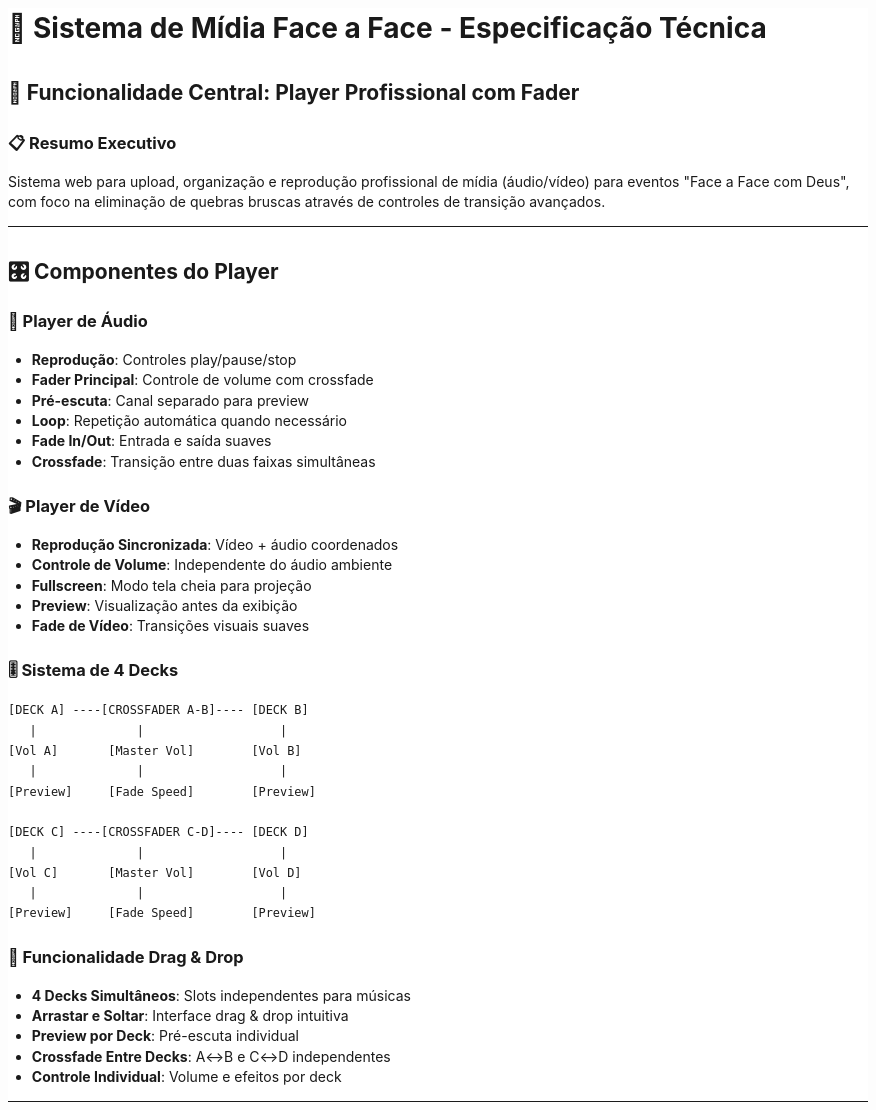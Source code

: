# 🎵 Sistema de Mídia Face a Face - Especificação Técnica

## 🎯 **Funcionalidade Central: Player Profissional com Fader**

### **📋 Resumo Executivo**
Sistema web para upload, organização e reprodução profissional de mídia (áudio/vídeo) para eventos "Face a Face com Deus", com foco na eliminação de quebras bruscas através de controles de transição avançados.

---

## 🎛️ **Componentes do Player**

### **🎵 Player de Áudio**
- **Reprodução**: Controles play/pause/stop
- **Fader Principal**: Controle de volume com crossfade
- **Pré-escuta**: Canal separado para preview
- **Loop**: Repetição automática quando necessário
- **Fade In/Out**: Entrada e saída suaves
- **Crossfade**: Transição entre duas faixas simultâneas

### **🎬 Player de Vídeo**  
- **Reprodução Sincronizada**: Vídeo + áudio coordenados
- **Controle de Volume**: Independente do áudio ambiente
- **Fullscreen**: Modo tela cheia para projeção
- **Preview**: Visualização antes da exibição
- **Fade de Vídeo**: Transições visuais suaves

### **🎚️ Sistema de 4 Decks**
```
[DECK A] ----[CROSSFADER A-B]---- [DECK B]
   |              |                   |
[Vol A]       [Master Vol]        [Vol B]
   |              |                   |
[Preview]     [Fade Speed]        [Preview]

[DECK C] ----[CROSSFADER C-D]---- [DECK D]  
   |              |                   |
[Vol C]       [Master Vol]        [Vol D]
   |              |                   |
[Preview]     [Fade Speed]        [Preview]
```

### **🎵 Funcionalidade Drag & Drop**
- **4 Decks Simultâneos**: Slots independentes para músicas
- **Arrastar e Soltar**: Interface drag & drop intuitiva
- **Preview por Deck**: Pré-escuta individual
- **Crossfade Entre Decks**: A↔B e C↔D independentes
- **Controle Individual**: Volume e efeitos por deck

---